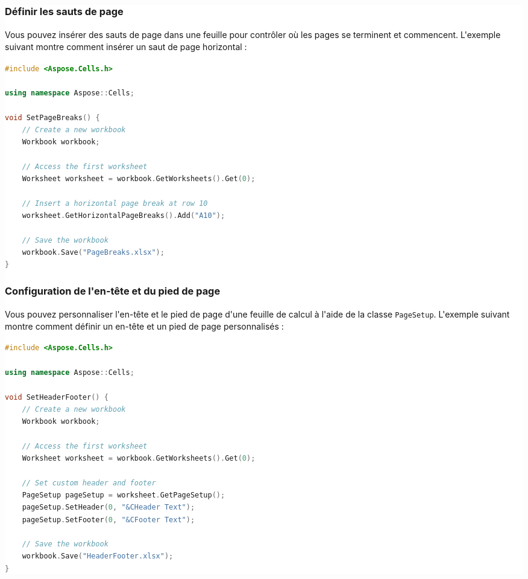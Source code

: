### **Définir les sauts de page**

Vous pouvez insérer des sauts de page dans une feuille pour contrôler où les pages se terminent et commencent. L'exemple suivant montre comment insérer un saut de page horizontal :

```cpp
#include <Aspose.Cells.h>

using namespace Aspose::Cells;

void SetPageBreaks() {
    // Create a new workbook
    Workbook workbook;

    // Access the first worksheet
    Worksheet worksheet = workbook.GetWorksheets().Get(0);

    // Insert a horizontal page break at row 10
    worksheet.GetHorizontalPageBreaks().Add("A10");

    // Save the workbook
    workbook.Save("PageBreaks.xlsx");
}
```

### **Configuration de l'en-tête et du pied de page**

Vous pouvez personnaliser l'en-tête et le pied de page d'une feuille de calcul à l'aide de la classe `PageSetup`. L'exemple suivant montre comment définir un en-tête et un pied de page personnalisés :

```cpp
#include <Aspose.Cells.h>

using namespace Aspose::Cells;

void SetHeaderFooter() {
    // Create a new workbook
    Workbook workbook;

    // Access the first worksheet
    Worksheet worksheet = workbook.GetWorksheets().Get(0);

    // Set custom header and footer
    PageSetup pageSetup = worksheet.GetPageSetup();
    pageSetup.SetHeader(0, "&CHeader Text");
    pageSetup.SetFooter(0, "&CFooter Text");

    // Save the workbook
    workbook.Save("HeaderFooter.xlsx");
}
```
